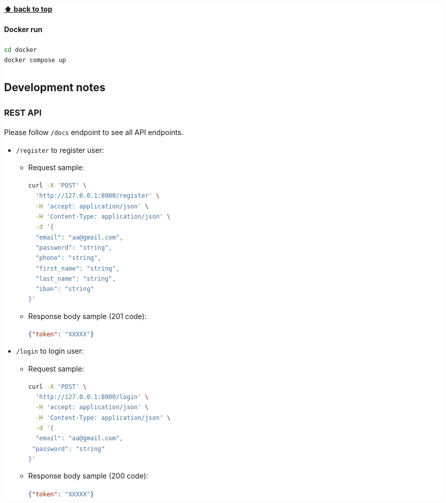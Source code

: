 **[⬆ back to top](#complainer)**

#### Docker run 

```bash 
cd docker 
docker compose up
```

## Development notes

### REST API 

Please follow `/docs` endpoint to see all API endpoints.

- `/register` to register user:
  - Request sample:
    ```bash
    curl -X 'POST' \
      'http://127.0.0.1:8000/register' \
      -H 'accept: application/json' \
      -H 'Content-Type: application/json' \
      -d '{
      "email": "aa@gmail.com",
      "password": "string",
      "phone": "string",
      "first_name": "string",
      "last_name": "string",
      "iban": "string"
    }'
    ```
  - Response body sample (201 code):
    ```json 
    {"token": "XXXXX"}
    ```

- `/login` to login user:
  - Request sample:
    ```bash
    curl -X 'POST' \
      'http://127.0.0.1:8000/login' \
      -H 'accept: application/json' \
      -H 'Content-Type: application/json' \
      -d '{
      "email": "aa@gmail.com",
     "password": "string"
    }'
    ```
  - Response body sample (200 code):
    ```json 
    {"token": "XXXXX"}
    ```
